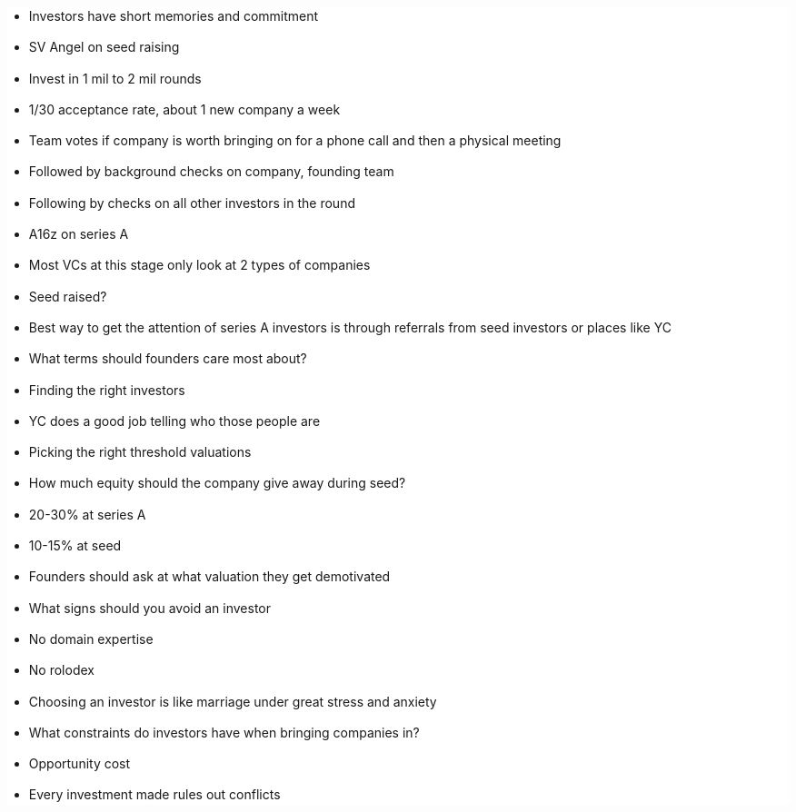 
- Investors have short memories and commitment
    

- SV Angel on seed raising
    

- Invest in 1 mil to 2 mil rounds
    
- 1/30 acceptance rate, about 1 new company a week
    
- Team votes if company is worth bringing on for a phone call and then a physical meeting
    
- Followed by background checks on company, founding team
    
- Following by checks on all other investors in the round
    

- A16z on series A
    

- Most VCs at this stage only look at 2 types of companies
    

- Seed raised?
    

- Best way to get the attention of series A investors is through referrals from seed investors or places like YC
    

- What terms should founders care most about?
    

- Finding the right investors
    

- YC does a good job telling who those people are
    

- Picking the right threshold valuations
    

- How much equity should the company give away during seed?
    

- 20-30% at series A
    
- 10-15% at seed
    
- Founders should ask at what valuation they get demotivated
    

- What signs should you avoid an investor
    

- No domain expertise
    
- No rolodex
    
- Choosing an investor is like marriage under great stress and anxiety
    

- What constraints do investors have when bringing companies in?
    

- Opportunity cost 
    

- Every investment made rules out conflicts
    